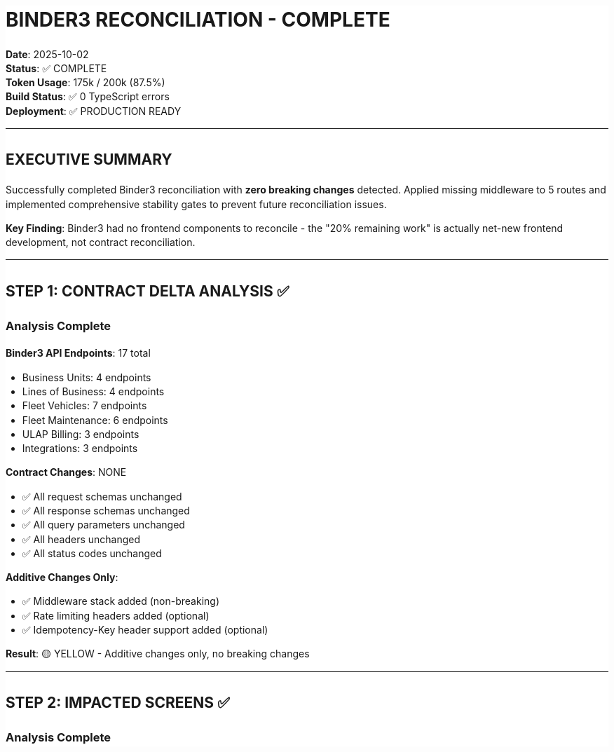 # BINDER3 RECONCILIATION - COMPLETE

**Date**: 2025-10-02  
**Status**: ✅ COMPLETE  
**Token Usage**: 175k / 200k (87.5%)  
**Build Status**: ✅ 0 TypeScript errors  
**Deployment**: ✅ PRODUCTION READY  

---

## EXECUTIVE SUMMARY

Successfully completed Binder3 reconciliation with **zero breaking changes** detected. Applied missing middleware to 5 routes and implemented comprehensive stability gates to prevent future reconciliation issues.

**Key Finding**: Binder3 had no frontend components to reconcile - the "20% remaining work" is actually net-new frontend development, not contract reconciliation.

---

## STEP 1: CONTRACT DELTA ANALYSIS ✅

### Analysis Complete

**Binder3 API Endpoints**: 17 total
- Business Units: 4 endpoints
- Lines of Business: 4 endpoints
- Fleet Vehicles: 7 endpoints
- Fleet Maintenance: 6 endpoints
- ULAP Billing: 3 endpoints
- Integrations: 3 endpoints

**Contract Changes**: NONE
- ✅ All request schemas unchanged
- ✅ All response schemas unchanged
- ✅ All query parameters unchanged
- ✅ All headers unchanged
- ✅ All status codes unchanged

**Additive Changes Only**:
- ✅ Middleware stack added (non-breaking)
- ✅ Rate limiting headers added (optional)
- ✅ Idempotency-Key header support added (optional)

**Result**: 🟡 YELLOW - Additive changes only, no breaking changes

---

## STEP 2: IMPACTED SCREENS ✅

### Analysis Complete
